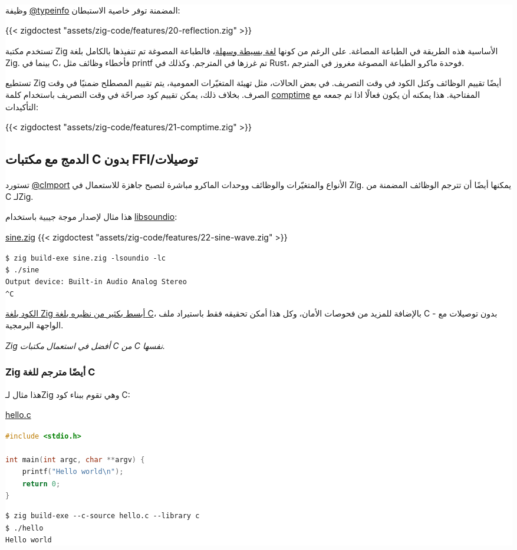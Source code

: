 وظيفة [@typeinfo](https://ziglang.org/documentation/master/#typeInfo) المضمنة توفر خاصية الاستبطان:

{{< zigdoctest "assets/zig-code/features/20-reflection.zig" >}}

تستخدم مكتبة Zig الأساسية هذه الطريقة في الطباعة المصاغة. على الرغم من كونها [لغة بسيطة وسهلة](#لغة-بسيطة-وسهلة)، فالطباعة المصوغة تم تنفيذها بالكامل بلغة Zig. بينما في C، فأخطاء وظائف مثل printf تم غرزها في المترجم. وكذلك في Rust، فوحدة ماكرو الطباعة المصوغة مغروز في المترجم.

تستطيع Zig أيضًا تقييم الوظائف وكتل الكود في وقت التصريف. في بعض الحالات، مثل تهيئة المتغيّرات العمومية، يتم تقييم المصطلح ضمنيًا في وقت الصرف. بخلاف ذلك، يمكن تقييم كود صراحًة في وقت التصريف باستخدام كلمة [comptime](https://ziglang.org/documentation/master/#comptime) المفتاحية. هذا يمكنه أن يكون فعالًا اذا تم جمعه مع التأكيدات:

{{< zigdoctest "assets/zig-code/features/21-comptime.zig" >}}

## الدمج مع مكتبات C بدون FFI/توصيلات

تستورد [@cImport](https://ziglang.org/documentation/master/#cImport) الأنواع والمتغيّرات والوظائف ووحدات الماكرو مباشرة لتصبح جاهزة للاستعمال في Zig. يمكنها أيضًا أن تترجم الوظائف المضمنة من C لـZig.

هذا مثال لإصدار موجة جيبية باستخدام [libsoundio](http://libsound.io/):

<u>sine.zig</u>
{{< zigdoctest "assets/zig-code/features/22-sine-wave.zig" >}}

```
$ zig build-exe sine.zig -lsoundio -lc
$ ./sine
Output device: Built-in Audio Analog Stereo
^C
```

[الكود بلغة Zig أبسط بكثير من نظيره بلغة C](https://gist.github.com/andrewrk/d285c8f912169329e5e28c3d0a63c1d8)، بالإضافة للمزيد من فحوصات الأمان، وكل هذا أمكن تحقيقه فقط باستيراد ملف C - بدون توصيلات مع الواجهة البرمجية.

*Zig أفضل في استعمال مكتبات C من C نفسها.*

### Zig أيضًا مترجم للغة C

هذا مثال لـZig وهي تقوم ببناء كود C:

<u>hello.c</u>
```c
#include <stdio.h>

int main(int argc, char **argv) {
    printf("Hello world\n");
    return 0;
}
```

```
$ zig build-exe --c-source hello.c --library c
$ ./hello
Hello world
```
